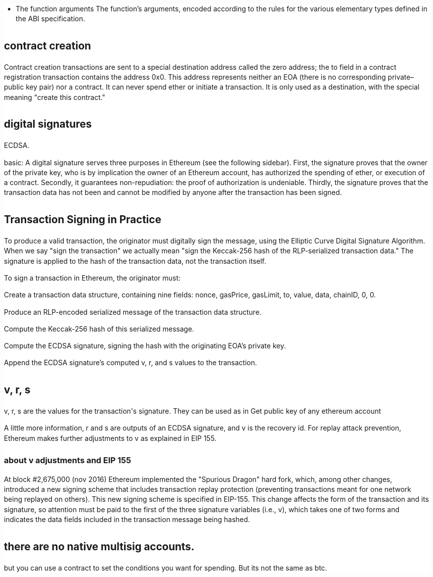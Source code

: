 + The function arguments
The function’s arguments, encoded according to the rules for the various elementary types defined in the ABI specification.

## contract creation

Contract creation transactions are sent to a special destination address called the zero address; the to field in a contract registration transaction contains the address 0x0. This address represents neither an EOA (there is no corresponding private–public key pair) nor a contract. It can never spend ether or initiate a transaction. It is only used as a destination, with the special meaning "create this contract."

## digital signatures

ECDSA.

basic: A digital signature serves three purposes in Ethereum (see the following sidebar). First, the signature proves that the owner of the private key, who is by implication the owner of an Ethereum account, has authorized the spending of ether, or execution of a contract. Secondly, it guarantees non-repudiation: the proof of authorization is undeniable. Thirdly, the signature proves that the transaction data has not been and cannot be modified by anyone after the transaction has been signed.

## Transaction Signing in Practice

To produce a valid transaction, the originator must digitally sign the message, using the Elliptic Curve Digital Signature Algorithm. When we say "sign the transaction" we actually mean "sign the Keccak-256 hash of the RLP-serialized transaction data." The signature is applied to the hash of the transaction data, not the transaction itself.

To sign a transaction in Ethereum, the originator must:

Create a transaction data structure, containing nine fields: nonce, gasPrice, gasLimit, to, value, data, chainID, 0, 0.

Produce an RLP-encoded serialized message of the transaction data structure.

Compute the Keccak-256 hash of this serialized message.

Compute the ECDSA signature, signing the hash with the originating EOA’s private key.

Append the ECDSA signature’s computed v, r, and s values to the transaction.

## v, r, s

v, r, s are the values for the transaction's signature. They can be used as in Get public key of any ethereum account

A little more information, r and s are outputs of an ECDSA signature, and v is the recovery id. For replay attack prevention, Ethereum makes further adjustments to v as explained in EIP 155.

### about v adjustments and EIP 155

At block #2,675,000 (nov 2016) Ethereum implemented the "Spurious Dragon" hard fork, which, among other changes, introduced a new signing scheme that includes transaction replay protection (preventing transactions meant for one network being replayed on others). This new signing scheme is specified in EIP-155. This change affects the form of the transaction and its signature, so attention must be paid to the first of the three signature variables (i.e., v), which takes one of two forms and indicates the data fields included in the transaction message being hashed.

## there are no native multisig accounts. 

but you can use a contract to set the conditions you want for spending. But its not the same as btc.
